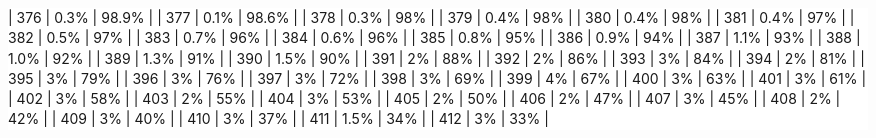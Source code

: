 | 376 | 0.3% | 98.9% |
| 377 | 0.1% | 98.6% |
| 378 | 0.3% | 98% |
| 379 | 0.4% | 98% |
| 380 | 0.4% | 98% |
| 381 | 0.4% | 97% |
| 382 | 0.5% | 97% |
| 383 | 0.7% | 96% |
| 384 | 0.6% | 96% |
| 385 | 0.8% | 95% |
| 386 | 0.9% | 94% |
| 387 | 1.1% | 93% |
| 388 | 1.0% | 92% |
| 389 | 1.3% | 91% |
| 390 | 1.5% | 90% |
| 391 | 2% | 88% |
| 392 | 2% | 86% |
| 393 | 3% | 84% |
| 394 | 2% | 81% |
| 395 | 3% | 79% |
| 396 | 3% | 76% |
| 397 | 3% | 72% |
| 398 | 3% | 69% |
| 399 | 4% | 67% |
| 400 | 3% | 63% |
| 401 | 3% | 61% |
| 402 | 3% | 58% |
| 403 | 2% | 55% |
| 404 | 3% | 53% |
| 405 | 2% | 50% |
| 406 | 2% | 47% |
| 407 | 3% | 45% |
| 408 | 2% | 42% |
| 409 | 3% | 40% |
| 410 | 3% | 37% |
| 411 | 1.5% | 34% |
| 412 | 3% | 33% |